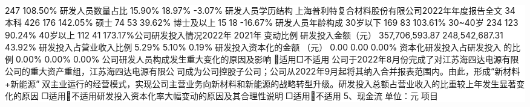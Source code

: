 247
108.50%
研发人员数量占比
15.90%
18.97%
-3.07%
研发人员学历结构
上海普利特复合材料股份有限公司2022年年度报告全文
34
本科
426
176
142.05%
硕士
74
53
39.62%
博士及以上
15
18
-16.67%
研发人员年龄构成
30岁以下
169
83
103.61%
30~40岁
234
123
90.24%
40岁以上
112
41
173.17%公司研发投入情况2022年
2021年
变动比例
研发投入金额（元）
357,706,593.87
248,542,687.31
43.92%
研发投入占营业收入比例
5.29%
5.10%
0.19%
研发投入资本化的金额
（元）
0.00
0.00
0.00%
资本化研发投入占研发投入
的比例
0.00%
0.00%
0.00%
公司研发人员构成发生重大变化的原因及影响
适用□不适用
公司于2022年8月份完成了对江苏海四达电源有限公司的重大资产重组，江苏海四达电源有限公
司成为公司控股子公司；公司从2022年9月起将其纳入合并报表范围内。由此，形成“新材料+新能源”
双主业运行的经营模式，实现公司主营业务向新材料和新能源的战略转型升级。研发投入总额占营业收入的比重较上年发生显著变化的原因
□适用不适用研发投入资本化率大幅变动的原因及其合理性说明
□适用不适用
5、现金流
单位：元
项目
